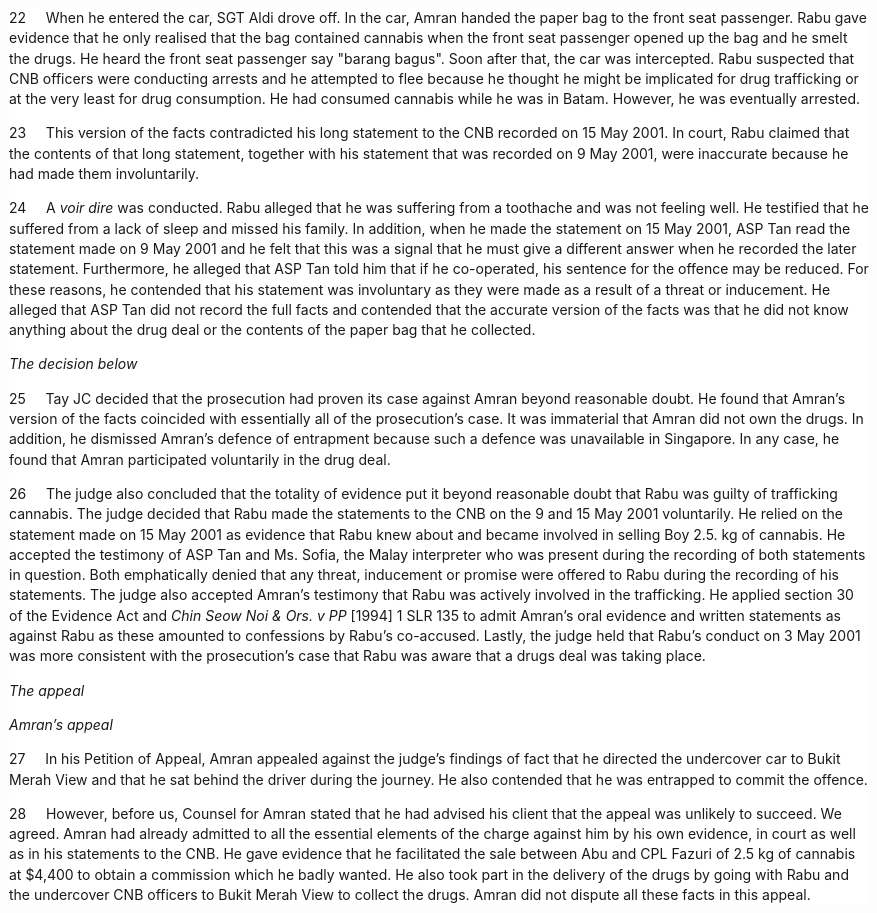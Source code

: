 22     When he entered the car, SGT Aldi drove off. In the car, Amran handed the paper bag to the front seat passenger. Rabu gave evidence that he only realised that the bag contained cannabis when the front seat passenger opened up the bag and he smelt the drugs. He heard the front seat passenger say "barang bagus". Soon after that, the car was intercepted. Rabu suspected that CNB officers were conducting arrests and he attempted to flee because he thought he might be implicated for drug trafficking or at the very least for drug consumption. He had consumed cannabis while he was in Batam. However, he was eventually arrested. 

23     This version of the facts contradicted his long statement to the CNB recorded on 15 May 2001. In court, Rabu claimed that the contents of that long statement, together with his statement that was recorded on 9 May 2001, were inaccurate because he had made them involuntarily. 

24     A _voir dire_ was conducted. Rabu alleged that he was suffering from a toothache and was not feeling well. He testified that he suffered from a lack of sleep and missed his family. In addition, when he made the statement on 15 May 2001, ASP Tan read the statement made on 9 May 2001 and he felt that this was a signal that he must give a different answer when he recorded the later statement. Furthermore, he alleged that ASP Tan told him that if he co-operated, his sentence for the offence may be reduced. For these reasons, he contended that his statement was involuntary as they were made as a result of a threat or inducement. He alleged that ASP Tan did not record the full facts and contended that the accurate version of the facts was that he did not know anything about the drug deal or the contents of the paper bag that he collected. 


_The decision below_ 

25     Tay JC decided that the prosecution had proven its case against Amran beyond reasonable doubt. He found that Amran’s version of the facts coincided with essentially all of the prosecution’s case. It was immaterial that Amran did not own the drugs. In addition, he dismissed Amran’s defence of entrapment because such a defence was unavailable in Singapore. In any case, he found that Amran participated voluntarily in the drug deal. 

26     The judge also concluded that the totality of evidence put it beyond reasonable doubt that Rabu was guilty of trafficking cannabis. The judge decided that Rabu made the statements to the CNB on the 9 and 15 May 2001 voluntarily. He relied on the statement made on 15 May 2001 as evidence that Rabu knew about and became involved in selling Boy 2.5. kg of cannabis. He accepted the testimony of ASP Tan and Ms. Sofia, the Malay interpreter who was present during the recording of both statements in question. Both emphatically denied that any threat, inducement or promise were offered to Rabu during the recording of his statements. The judge also accepted Amran’s testimony that Rabu was actively involved in the trafficking. He applied section 30 of the Evidence Act and _Chin Seow Noi & Ors. v PP_ <span class="citation">[1994] 1 SLR 135</span> to admit Amran’s oral evidence and written statements as against Rabu as these amounted to confessions by Rabu’s co-accused. Lastly, the judge held that Rabu’s conduct on 3 May 2001 was more consistent with the prosecution’s case that Rabu was aware that a drugs deal was taking place. 

_The appeal_ 

_Amran’s appeal_ 

27     In his Petition of Appeal, Amran appealed against the judge’s findings of fact that he directed the undercover car to Bukit Merah View and that he sat behind the driver during the journey. He also contended that he was entrapped to commit the offence. 

28     However, before us, Counsel for Amran stated that he had advised his client that the appeal was unlikely to succeed. We agreed. Amran had already admitted to all the essential elements of the charge against him by his own evidence, in court as well as in his statements to the CNB. He gave evidence that he facilitated the sale between Abu and CPL Fazuri of 2.5 kg of cannabis at $4,400 to obtain a commission which he badly wanted. He also took part in the delivery of the drugs by going with Rabu and the undercover CNB officers to Bukit Merah View to collect the drugs. Amran did not dispute all these facts in this appeal. 
